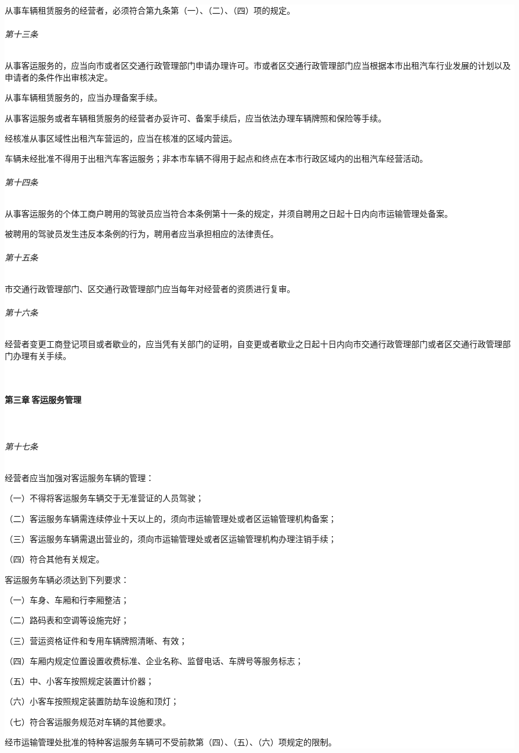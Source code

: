 从事车辆租赁服务的经营者，必须符合第九条第（一）、（二）、（四）项的规定。

###### 第十三条

从事客运服务的，应当向市或者区交通行政管理部门申请办理许可。市或者区交通行政管理部门应当根据本市出租汽车行业发展的计划以及申请者的条件作出审核决定。

从事车辆租赁服务的，应当办理备案手续。

从事客运服务或者车辆租赁服务的经营者办妥许可、备案手续后，应当依法办理车辆牌照和保险等手续。

经核准从事区域性出租汽车营运的，应当在核准的区域内营运。

车辆未经批准不得用于出租汽车客运服务；非本市车辆不得用于起点和终点在本市行政区域内的出租汽车经营活动。

###### 第十四条

从事客运服务的个体工商户聘用的驾驶员应当符合本条例第十一条的规定，并须自聘用之日起十日内向市运输管理处备案。

被聘用的驾驶员发生违反本条例的行为，聘用者应当承担相应的法律责任。

###### 第十五条

市交通行政管理部门、区交通行政管理部门应当每年对经营者的资质进行复审。

###### 第十六条

经营者变更工商登记项目或者歇业的，应当凭有关部门的证明，自变更或者歇业之日起十日内向市交通行政管理部门或者区交通行政管理部门办理有关手续。

​

#### 第三章 客运服务管理

​

###### 第十七条

经营者应当加强对客运服务车辆的管理：

（一）不得将客运服务车辆交于无准营证的人员驾驶；

（二）客运服务车辆需连续停业十天以上的，须向市运输管理处或者区运输管理机构备案；

（三）客运服务车辆需退出营业的，须向市运输管理处或者区运输管理机构办理注销手续；

（四）符合其他有关规定。

客运服务车辆必须达到下列要求：

（一）车身、车厢和行李厢整洁；

（二）路码表和空调等设施完好；

（三）营运资格证件和专用车辆牌照清晰、有效；

（四）车厢内规定位置设置收费标准、企业名称、监督电话、车牌号等服务标志；

（五）中、小客车按照规定装置计价器；

（六）小客车按照规定装置防劫车设施和顶灯；

（七）符合客运服务规范对车辆的其他要求。

经市运输管理处批准的特种客运服务车辆可不受前款第（四）、（五）、（六）项规定的限制。

